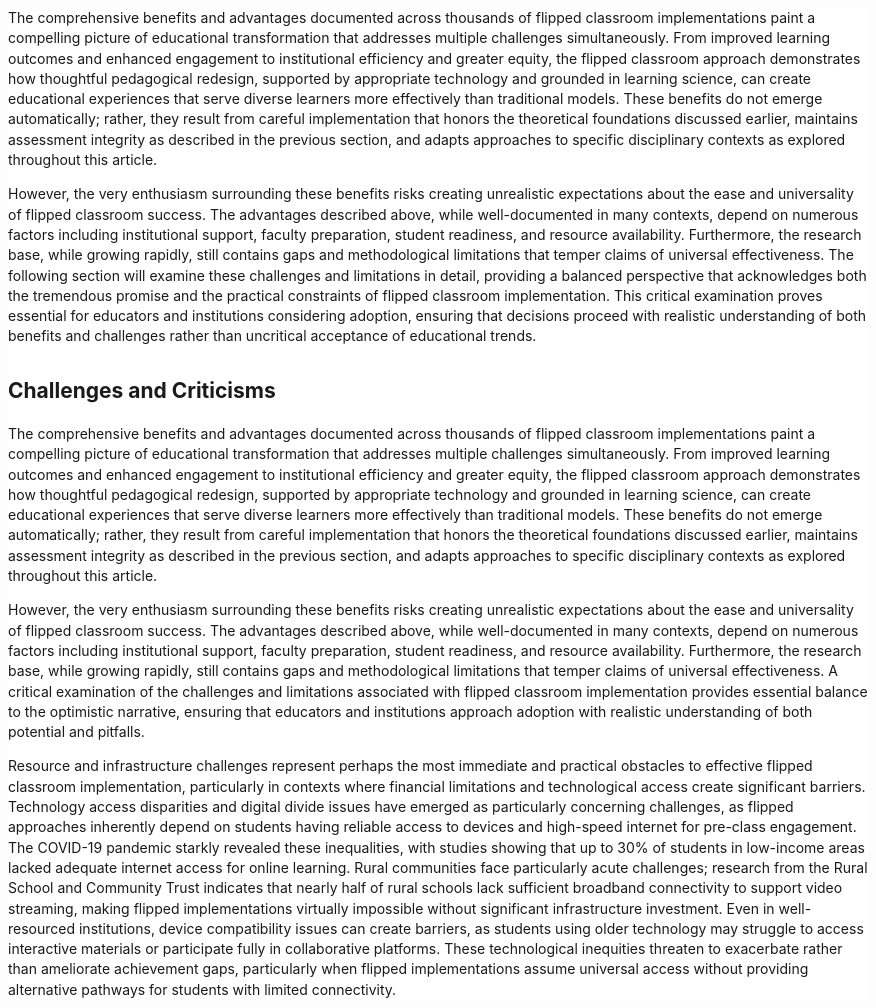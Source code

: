 The comprehensive benefits and advantages documented across thousands of flipped classroom implementations paint a compelling picture of educational transformation that addresses multiple challenges simultaneously. From improved learning outcomes and enhanced engagement to institutional efficiency and greater equity, the flipped classroom approach demonstrates how thoughtful pedagogical redesign, supported by appropriate technology and grounded in learning science, can create educational experiences that serve diverse learners more effectively than traditional models. These benefits do not emerge automatically; rather, they result from careful implementation that honors the theoretical foundations discussed earlier, maintains assessment integrity as described in the previous section, and adapts approaches to specific disciplinary contexts as explored throughout this article.

However, the very enthusiasm surrounding these benefits risks creating unrealistic expectations about the ease and universality of flipped classroom success. The advantages described above, while well-documented in many contexts, depend on numerous factors including institutional support, faculty preparation, student readiness, and resource availability. Furthermore, the research base, while growing rapidly, still contains gaps and methodological limitations that temper claims of universal effectiveness. The following section will examine these challenges and limitations in detail, providing a balanced perspective that acknowledges both the tremendous promise and the practical constraints of flipped classroom implementation. This critical examination proves essential for educators and institutions considering adoption, ensuring that decisions proceed with realistic understanding of both benefits and challenges rather than uncritical acceptance of educational trends.

## Challenges and Criticisms

The comprehensive benefits and advantages documented across thousands of flipped classroom implementations paint a compelling picture of educational transformation that addresses multiple challenges simultaneously. From improved learning outcomes and enhanced engagement to institutional efficiency and greater equity, the flipped classroom approach demonstrates how thoughtful pedagogical redesign, supported by appropriate technology and grounded in learning science, can create educational experiences that serve diverse learners more effectively than traditional models. These benefits do not emerge automatically; rather, they result from careful implementation that honors the theoretical foundations discussed earlier, maintains assessment integrity as described in the previous section, and adapts approaches to specific disciplinary contexts as explored throughout this article.

However, the very enthusiasm surrounding these benefits risks creating unrealistic expectations about the ease and universality of flipped classroom success. The advantages described above, while well-documented in many contexts, depend on numerous factors including institutional support, faculty preparation, student readiness, and resource availability. Furthermore, the research base, while growing rapidly, still contains gaps and methodological limitations that temper claims of universal effectiveness. A critical examination of the challenges and limitations associated with flipped classroom implementation provides essential balance to the optimistic narrative, ensuring that educators and institutions approach adoption with realistic understanding of both potential and pitfalls.

Resource and infrastructure challenges represent perhaps the most immediate and practical obstacles to effective flipped classroom implementation, particularly in contexts where financial limitations and technological access create significant barriers. Technology access disparities and digital divide issues have emerged as particularly concerning challenges, as flipped approaches inherently depend on students having reliable access to devices and high-speed internet for pre-class engagement. The COVID-19 pandemic starkly revealed these inequalities, with studies showing that up to 30% of students in low-income areas lacked adequate internet access for online learning. Rural communities face particularly acute challenges; research from the Rural School and Community Trust indicates that nearly half of rural schools lack sufficient broadband connectivity to support video streaming, making flipped implementations virtually impossible without significant infrastructure investment. Even in well-resourced institutions, device compatibility issues can create barriers, as students using older technology may struggle to access interactive materials or participate fully in collaborative platforms. These technological inequities threaten to exacerbate rather than ameliorate achievement gaps, particularly when flipped implementations assume universal access without providing alternative pathways for students with limited connectivity.
